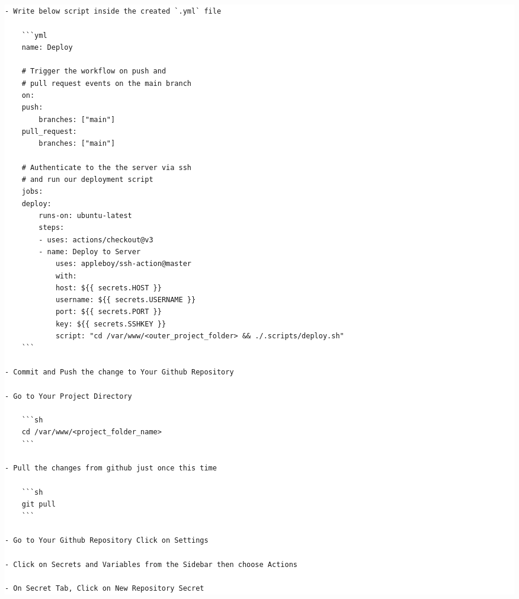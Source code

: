     - Write below script inside the created `.yml` file

        ```yml
        name: Deploy

        # Trigger the workflow on push and
        # pull request events on the main branch
        on:
        push:
            branches: ["main"]
        pull_request:
            branches: ["main"]

        # Authenticate to the the server via ssh
        # and run our deployment script
        jobs:
        deploy:
            runs-on: ubuntu-latest
            steps:
            - uses: actions/checkout@v3
            - name: Deploy to Server
                uses: appleboy/ssh-action@master
                with:
                host: ${{ secrets.HOST }}
                username: ${{ secrets.USERNAME }}
                port: ${{ secrets.PORT }}
                key: ${{ secrets.SSHKEY }}
                script: "cd /var/www/<outer_project_folder> && ./.scripts/deploy.sh"
        ```
       
    - Commit and Push the change to Your Github Repository

    - Go to Your Project Directory

        ```sh
        cd /var/www/<project_folder_name>
        ```

    - Pull the changes from github just once this time

        ```sh
        git pull
        ```
    
    - Go to Your Github Repository Click on Settings

    - Click on Secrets and Variables from the Sidebar then choose Actions

    - On Secret Tab, Click on New Repository Secret
    